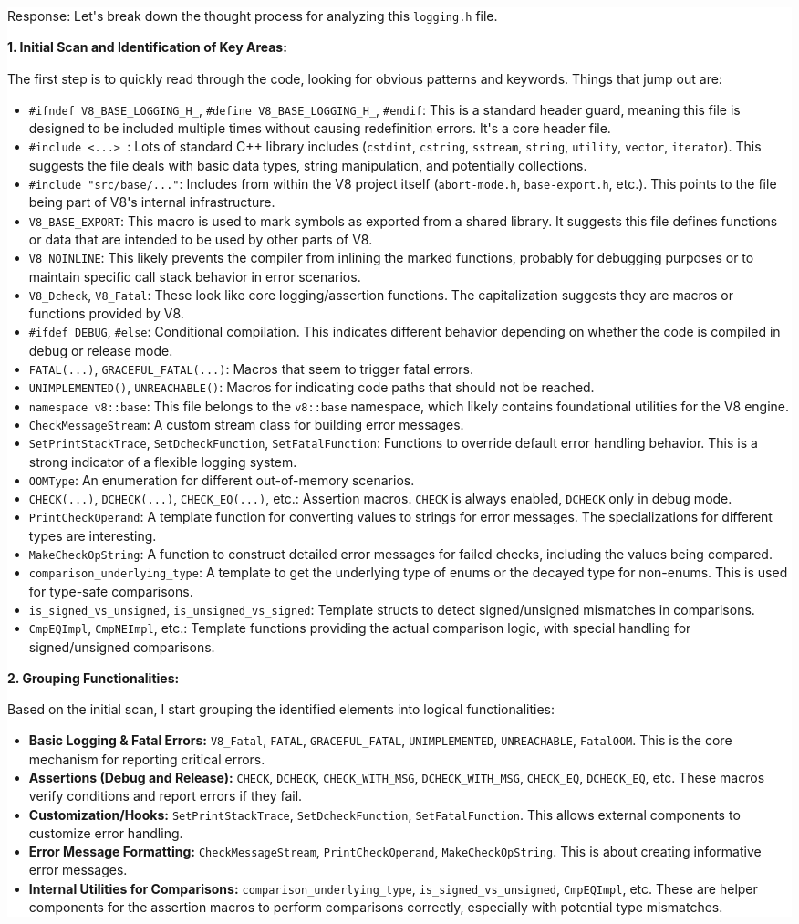 Response:
Let's break down the thought process for analyzing this `logging.h` file.

**1. Initial Scan and Identification of Key Areas:**

The first step is to quickly read through the code, looking for obvious patterns and keywords. Things that jump out are:

* `#ifndef V8_BASE_LOGGING_H_`, `#define V8_BASE_LOGGING_H_`, `#endif`:  This is a standard header guard, meaning this file is designed to be included multiple times without causing redefinition errors. It's a core header file.
* `#include <...> `:  Lots of standard C++ library includes (`cstdint`, `cstring`, `sstream`, `string`, `utility`, `vector`, `iterator`). This suggests the file deals with basic data types, string manipulation, and potentially collections.
* `#include "src/base/..."`: Includes from within the V8 project itself (`abort-mode.h`, `base-export.h`, etc.). This points to the file being part of V8's internal infrastructure.
* `V8_BASE_EXPORT`: This macro is used to mark symbols as exported from a shared library. It suggests this file defines functions or data that are intended to be used by other parts of V8.
* `V8_NOINLINE`:  This likely prevents the compiler from inlining the marked functions, probably for debugging purposes or to maintain specific call stack behavior in error scenarios.
* `V8_Dcheck`, `V8_Fatal`:  These look like core logging/assertion functions. The capitalization suggests they are macros or functions provided by V8.
* `#ifdef DEBUG`, `#else`: Conditional compilation. This indicates different behavior depending on whether the code is compiled in debug or release mode.
* `FATAL(...)`, `GRACEFUL_FATAL(...)`: Macros that seem to trigger fatal errors.
* `UNIMPLEMENTED()`, `UNREACHABLE()`: Macros for indicating code paths that should not be reached.
* `namespace v8::base`:  This file belongs to the `v8::base` namespace, which likely contains foundational utilities for the V8 engine.
* `CheckMessageStream`:  A custom stream class for building error messages.
* `SetPrintStackTrace`, `SetDcheckFunction`, `SetFatalFunction`: Functions to override default error handling behavior. This is a strong indicator of a flexible logging system.
* `OOMType`: An enumeration for different out-of-memory scenarios.
* `CHECK(...)`, `DCHECK(...)`, `CHECK_EQ(...)`, etc.:  Assertion macros. `CHECK` is always enabled, `DCHECK` only in debug mode.
* `PrintCheckOperand`: A template function for converting values to strings for error messages. The specializations for different types are interesting.
* `MakeCheckOpString`:  A function to construct detailed error messages for failed checks, including the values being compared.
* `comparison_underlying_type`: A template to get the underlying type of enums or the decayed type for non-enums. This is used for type-safe comparisons.
* `is_signed_vs_unsigned`, `is_unsigned_vs_signed`:  Template structs to detect signed/unsigned mismatches in comparisons.
* `CmpEQImpl`, `CmpNEImpl`, etc.: Template functions providing the actual comparison logic, with special handling for signed/unsigned comparisons.

**2. Grouping Functionalities:**

Based on the initial scan, I start grouping the identified elements into logical functionalities:

* **Basic Logging & Fatal Errors:** `V8_Fatal`, `FATAL`, `GRACEFUL_FATAL`, `UNIMPLEMENTED`, `UNREACHABLE`, `FatalOOM`. This is the core mechanism for reporting critical errors.
* **Assertions (Debug and Release):** `CHECK`, `DCHECK`, `CHECK_WITH_MSG`, `DCHECK_WITH_MSG`, `CHECK_EQ`, `DCHECK_EQ`, etc. These macros verify conditions and report errors if they fail.
* **Customization/Hooks:** `SetPrintStackTrace`, `SetDcheckFunction`, `SetFatalFunction`. This allows external components to customize error handling.
* **Error Message Formatting:** `CheckMessageStream`, `PrintCheckOperand`, `MakeCheckOpString`. This is about creating informative error messages.
* **Internal Utilities for Comparisons:** `comparison_underlying_type`, `is_signed_vs_unsigned`, `CmpEQImpl`, etc. These are helper components for the assertion macros to perform comparisons correctly, especially with potential type mismatches.
